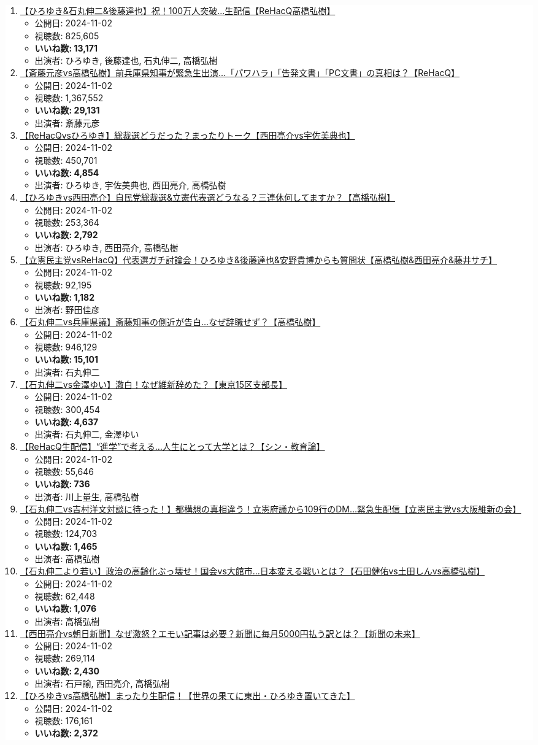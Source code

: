 1.  [【ひろゆき&石丸伸二&後藤達也】祝！100万人突破…生配信【ReHacQ高橋弘樹】](https://www.youtube.com/watch?v=mAj8Oc-Mj_Y)
    -   公開日: 2024-11-02
    -   視聴数: 825,605
    -   **いいね数: 13,171**
    -   出演者: ひろゆき, 後藤達也, 石丸伸二, 高橋弘樹
1.  [【斎藤元彦vs高橋弘樹】前兵庫県知事が緊急生出演...「パワハラ」「告発文書」「PC文書」の真相は？【ReHacQ】](https://www.youtube.com/watch?v=jNGjngpf05U)
    -   公開日: 2024-11-02
    -   視聴数: 1,367,552
    -   **いいね数: 29,131**
    -   出演者: 斎藤元彦
1.  [【ReHacQvsひろゆき】総裁選どうだった？まったりトーク【西田亮介vs宇佐美典也】](https://www.youtube.com/watch?v=82XUzkBuTAo)
    -   公開日: 2024-11-02
    -   視聴数: 450,701
    -   **いいね数: 4,854**
    -   出演者: ひろゆき, 宇佐美典也, 西田亮介, 高橋弘樹
1.  [【ひろゆきvs西田亮介】自民党総裁選&立憲代表選どうなる？三連休何してますか？【高橋弘樹】](https://www.youtube.com/watch?v=uKb_KooETag)
    -   公開日: 2024-11-02
    -   視聴数: 253,364
    -   **いいね数: 2,792**
    -   出演者: ひろゆき, 西田亮介, 高橋弘樹
1.  [【立憲民主党vsReHacQ】代表選ガチ討論会！ひろゆき&後藤達也&安野貴博からも質問状【高橋弘樹&西田亮介&藤井サチ】](https://www.youtube.com/watch?v=FA8oGrknHL4)
    -   公開日: 2024-11-02
    -   視聴数: 92,195
    -   **いいね数: 1,182**
    -   出演者: 野田佳彦
1.  [【石丸伸二vs兵庫県議】斎藤知事の側近が告白…なぜ辞職せず？【高橋弘樹】](https://www.youtube.com/watch?v=V2AJCMmVW2I)
    -   公開日: 2024-11-02
    -   視聴数: 946,129
    -   **いいね数: 15,101**
    -   出演者: 石丸伸二
1.  [【石丸伸二vs金澤ゆい】激白！なぜ維新辞めた？【東京15区支部長】](https://www.youtube.com/watch?v=znrmkzhyJg4)
    -   公開日: 2024-11-02
    -   視聴数: 300,454
    -   **いいね数: 4,637**
    -   出演者: 石丸伸二, 金澤ゆい
1.  [【ReHacQ生配信】“進学”で考える…人生にとって大学とは？【シン・教育論】](https://www.youtube.com/watch?v=EMiG0h8hs-M)
    -   公開日: 2024-11-02
    -   視聴数: 55,646
    -   **いいね数: 736**
    -   出演者: 川上量生, 高橋弘樹
1.  [【石丸伸二vs吉村洋文対談に待った！】都構想の真相違う！立憲府議から109行のDM…緊急生配信【立憲民主党vs大阪維新の会】](https://www.youtube.com/watch?v=-LV8GuHCRyE)
    -   公開日: 2024-11-02
    -   視聴数: 124,703
    -   **いいね数: 1,465**
    -   出演者: 高橋弘樹
1.  [【石丸伸二より若い】政治の高齢化ぶっ壊せ！国会vs大館市…日本変える戦いとは？【石田健佑vs土田しんvs高橋弘樹】](https://www.youtube.com/watch?v=lF6ZfjHm55k)
    -   公開日: 2024-11-02
    -   視聴数: 62,448
    -   **いいね数: 1,076**
    -   出演者: 高橋弘樹
1.  [【西田亮介vs朝日新聞】なぜ激怒？エモい記事は必要？新聞に毎月5000円払う訳とは？【新聞の未来】](https://www.youtube.com/watch?v=wCvFYaZrbMs)
    -   公開日: 2024-11-02
    -   視聴数: 269,114
    -   **いいね数: 2,430**
    -   出演者: 石戸諭, 西田亮介, 高橋弘樹
1.  [【ひろゆきvs高橋弘樹】まったり生配信！【世界の果てに東出・ひろゆき置いてきた】](https://www.youtube.com/watch?v=kxMpTh9flkM)
    -   公開日: 2024-11-02
    -   視聴数: 176,161
    -   **いいね数: 2,372**